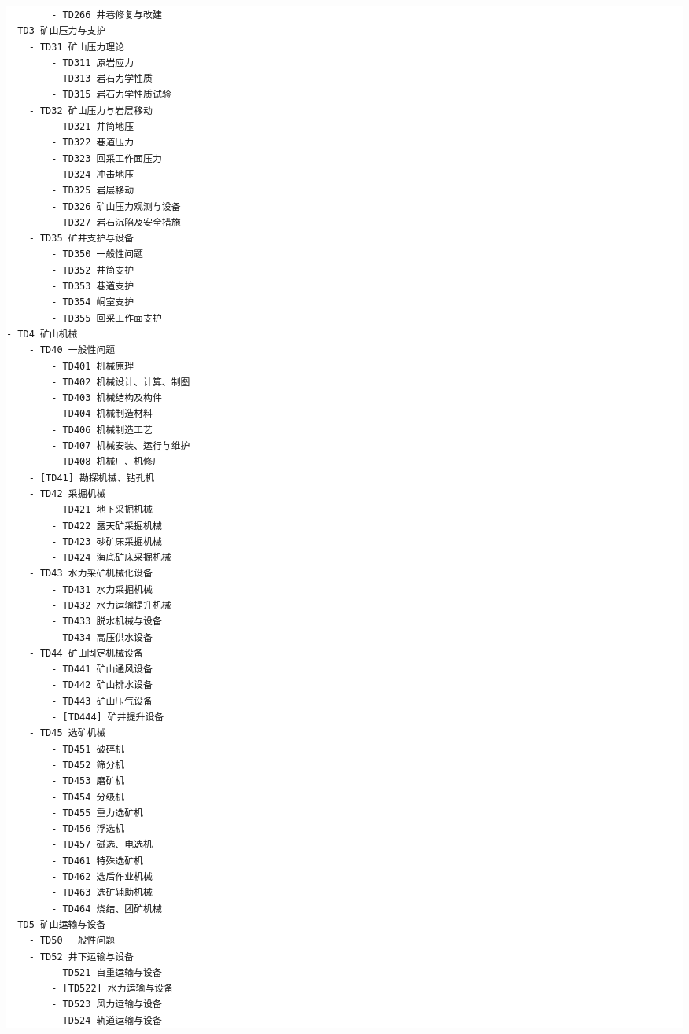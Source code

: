 			- TD266 井巷修复与改建
	- TD3 矿山压力与支护
		- TD31 矿山压力理论
			- TD311 原岩应力
			- TD313 岩石力学性质
			- TD315 岩石力学性质试验
		- TD32 矿山压力与岩层移动
			- TD321 井筒地压
			- TD322 巷道压力
			- TD323 回采工作面压力
			- TD324 冲击地压
			- TD325 岩层移动
			- TD326 矿山压力观测与设备
			- TD327 岩石沉陷及安全措施
		- TD35 矿井支护与设备
			- TD350 一般性问题
			- TD352 井筒支护
			- TD353 巷道支护
			- TD354 峒室支护
			- TD355 回采工作面支护
	- TD4 矿山机械
		- TD40 一般性问题
			- TD401 机械原理
			- TD402 机械设计、计算、制图
			- TD403 机械结构及构件
			- TD404 机械制造材料
			- TD406 机械制造工艺
			- TD407 机械安装、运行与维护
			- TD408 机械厂、机修厂
		- [TD41] 勘探机械、钻孔机
		- TD42 采掘机械
			- TD421 地下采掘机械
			- TD422 露天矿采掘机械
			- TD423 砂矿床采掘机械
			- TD424 海底矿床采掘机械
		- TD43 水力采矿机械化设备
			- TD431 水力采掘机械
			- TD432 水力运输提升机械
			- TD433 脱水机械与设备
			- TD434 高压供水设备
		- TD44 矿山固定机械设备
			- TD441 矿山通风设备
			- TD442 矿山排水设备
			- TD443 矿山压气设备
			- [TD444] 矿井提升设备
		- TD45 选矿机械
			- TD451 破碎机
			- TD452 筛分机
			- TD453 磨矿机
			- TD454 分级机
			- TD455 重力选矿机
			- TD456 浮选机
			- TD457 磁选、电选机
			- TD461 特殊选矿机
			- TD462 选后作业机械
			- TD463 选矿辅助机械
			- TD464 烧结、团矿机械
	- TD5 矿山运输与设备
		- TD50 一般性问题
		- TD52 井下运输与设备
			- TD521 自重运输与设备
			- [TD522] 水力运输与设备
			- TD523 风力运输与设备
			- TD524 轨道运输与设备